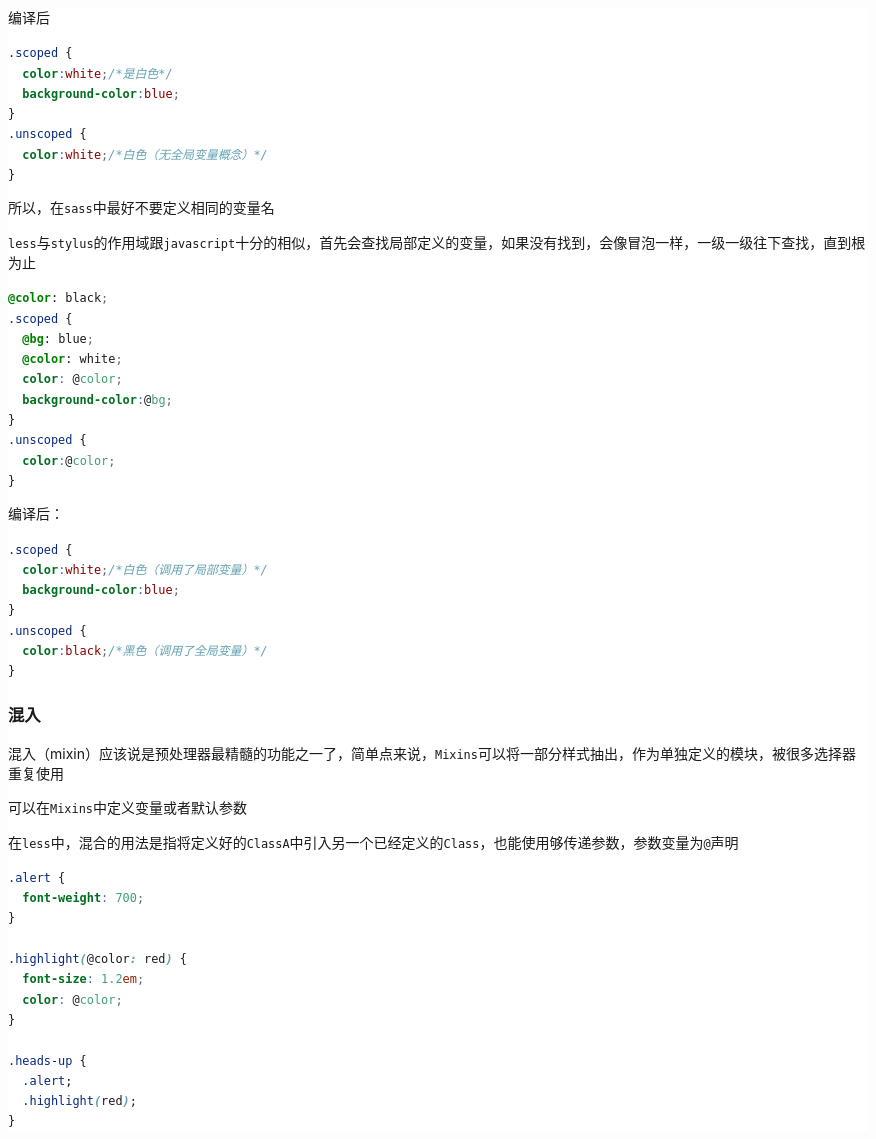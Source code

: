 编译后

```Css
.scoped {
  color:white;/*是白色*/
  background-color:blue;
}
.unscoped {
  color:white;/*白色（无全局变量概念）*/
} 
```

所以，在`sass`中最好不要定义相同的变量名



`less`与`stylus`的作用域跟`javascript`十分的相似，首先会查找局部定义的变量，如果没有找到，会像冒泡一样，一级一级往下查找，直到根为止

```Css
@color: black;
.scoped {
  @bg: blue;
  @color: white;
  color: @color;
  background-color:@bg;
}
.unscoped {
  color:@color;
} 
```

编译后：

```Css
.scoped {
  color:white;/*白色（调用了局部变量）*/
  background-color:blue;
}
.unscoped {
  color:black;/*黑色（调用了全局变量）*/
} 
```





### 混入

混入（mixin）应该说是预处理器最精髓的功能之一了，简单点来说，`Mixins`可以将一部分样式抽出，作为单独定义的模块，被很多选择器重复使用

可以在`Mixins`中定义变量或者默认参数

在`less`中，混合的用法是指将定义好的`ClassA`中引入另一个已经定义的`Class`，也能使用够传递参数，参数变量为`@`声明

```Css
.alert {
  font-weight: 700;
}

.highlight(@color: red) {
  font-size: 1.2em;
  color: @color;
}

.heads-up {
  .alert;
  .highlight(red);
}
```
